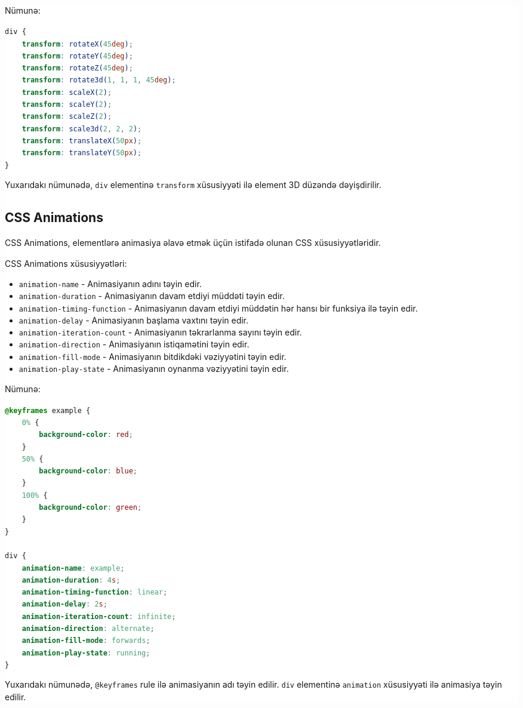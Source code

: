 Nümunə:

```css
div {
    transform: rotateX(45deg);
    transform: rotateY(45deg);
    transform: rotateZ(45deg);
    transform: rotate3d(1, 1, 1, 45deg);
    transform: scaleX(2);
    transform: scaleY(2);
    transform: scaleZ(2);
    transform: scale3d(2, 2, 2);
    transform: translateX(50px);
    transform: translateY(50px);
}
```

Yuxarıdakı nümunədə, `div` elementinə `transform` xüsusiyyəti ilə element 3D düzəndə dəyişdirilir.


## CSS Animations

CSS Animations, elementlərə animasiya əlavə etmək üçün istifadə olunan CSS xüsusiyyətləridir.

CSS Animations xüsusiyyətləri:

- `animation-name` - Animasiyanın adını təyin edir.
- `animation-duration` - Animasiyanın davam etdiyi müddəti təyin edir.
- `animation-timing-function` - Animasiyanın davam etdiyi müddətin hər hansı bir funksiya ilə təyin edir.
- `animation-delay` - Animasiyanın başlama vaxtını təyin edir.
- `animation-iteration-count` - Animasiyanın təkrarlanma sayını təyin edir.
- `animation-direction` - Animasiyanın istiqamətini təyin edir.
- `animation-fill-mode` - Animasiyanın bitdikdəki vəziyyətini təyin edir.
- `animation-play-state` - Animasiyanın oynanma vəziyyətini təyin edir.

Nümunə:

```css
@keyframes example {
    0% {
        background-color: red;
    }
    50% {
        background-color: blue;
    }
    100% {
        background-color: green;
    }
}

div {
    animation-name: example;
    animation-duration: 4s;
    animation-timing-function: linear;
    animation-delay: 2s;
    animation-iteration-count: infinite;
    animation-direction: alternate;
    animation-fill-mode: forwards;
    animation-play-state: running;
}
```

Yuxarıdakı nümunədə, `@keyframes` rule ilə animasiyanın adı təyin edilir. `div` elementinə `animation` xüsusiyyəti ilə animasiya təyin edilir.